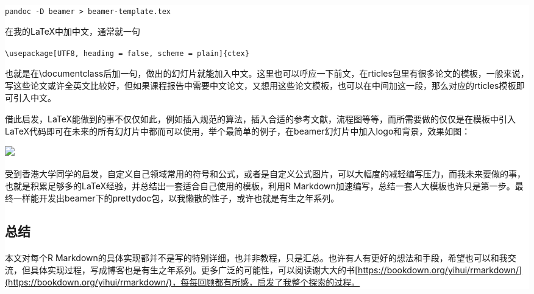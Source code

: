 ```
pandoc -D beamer > beamer-template.tex
```

在我的LaTeX中加中文，通常就一句

```
\usepackage[UTF8, heading = false, scheme = plain]{ctex}
```

也就是在\documentclass后加一句，做出的幻灯片就能加入中文。这里也可以呼应一下前文，在rticles包里有很多论文的模板，一般来说，写这些论文或许全英文比较好，但如果课程报告中需要中文论文，又想用这些论文模板，也可以在中间加这一段，那么对应的rticles模板即可引入中文。

借此启发，LaTeX能做到的事不仅仅如此，例如插入规范的算法，插入合适的参考文献，流程图等等，而所需要做的仅仅是在模板中引入LaTeX代码即可在未来的所有幻灯片中都而可以使用，举个最简单的例子，在beamer幻灯片中加入logo和背景，效果如图：

![]({{https://llijiajun.github.io/github-io/images/beamer.png)

受到香港大学同学的启发，自定义自己领域常用的符号和公式，或者是自定义公式图片，可以大幅度的减轻编写压力，而我未来要做的事，也就是积累足够多的LaTeX经验，并总结出一套适合自己使用的模板，利用R Markdown加速编写，总结一套人大模板也许只是第一步。最终一样能开发出beamer下的prettydoc包，以我懒散的性子，或许也就是有生之年系列。

## 总结

本文对每个R Markdown的具体实现都并不是写的特别详细，也并非教程，只是汇总。也许有人有更好的想法和手段，希望也可以和我交流，但具体实现过程，写成博客也是有生之年系列。更多广泛的可能性，可以阅读谢大大的书[https://bookdown.org/yihui/rmarkdown/](https://bookdown.org/yihui/rmarkdown/)，每每回顾都有所感，启发了我整个探索的过程。
